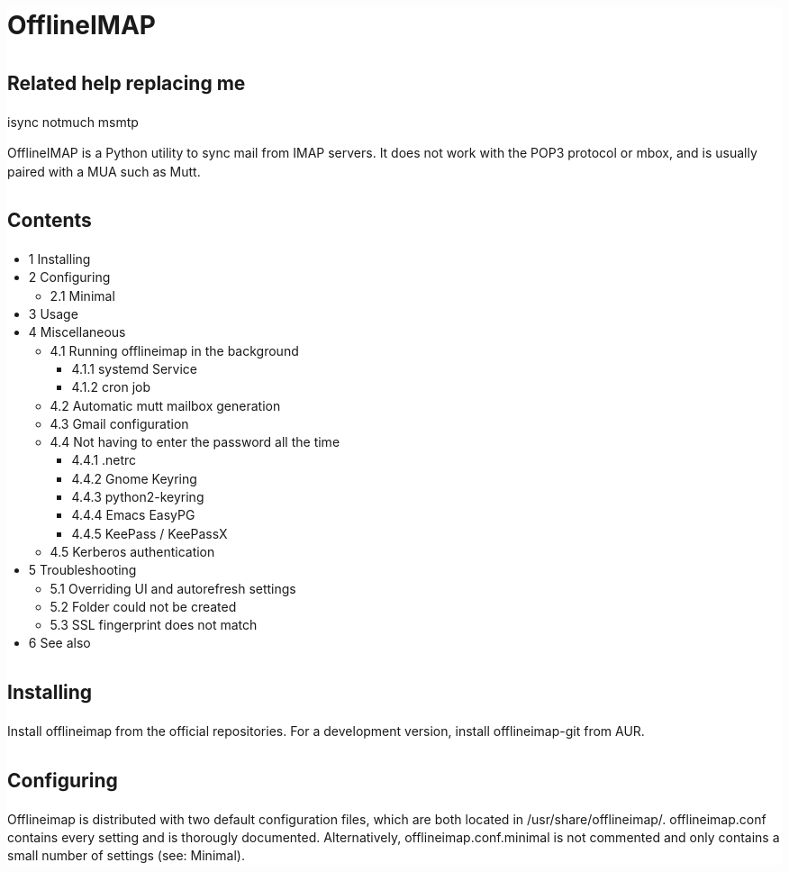 OfflineIMAP
===========

  Related help replacing me
  ---------------------------
  isync
  notmuch
  msmtp

OfflineIMAP is a Python utility to sync mail from IMAP servers. It does
not work with the POP3 protocol or mbox, and is usually paired with a
MUA such as Mutt.

Contents
--------

-   1 Installing
-   2 Configuring
    -   2.1 Minimal
-   3 Usage
-   4 Miscellaneous
    -   4.1 Running offlineimap in the background
        -   4.1.1 systemd Service
        -   4.1.2 cron job
    -   4.2 Automatic mutt mailbox generation
    -   4.3 Gmail configuration
    -   4.4 Not having to enter the password all the time
        -   4.4.1 .netrc
        -   4.4.2 Gnome Keyring
        -   4.4.3 python2-keyring
        -   4.4.4 Emacs EasyPG
        -   4.4.5 KeePass / KeePassX
    -   4.5 Kerberos authentication
-   5 Troubleshooting
    -   5.1 Overriding UI and autorefresh settings
    -   5.2 Folder could not be created
    -   5.3 SSL fingerprint does not match
-   6 See also

Installing
----------

Install offlineimap from the official repositories. For a development
version, install offlineimap-git from AUR.

Configuring
-----------

Offlineimap is distributed with two default configuration files, which
are both located in /usr/share/offlineimap/. offlineimap.conf contains
every setting and is thorougly documented. Alternatively,
offlineimap.conf.minimal is not commented and only contains a small
number of settings (see: Minimal).
